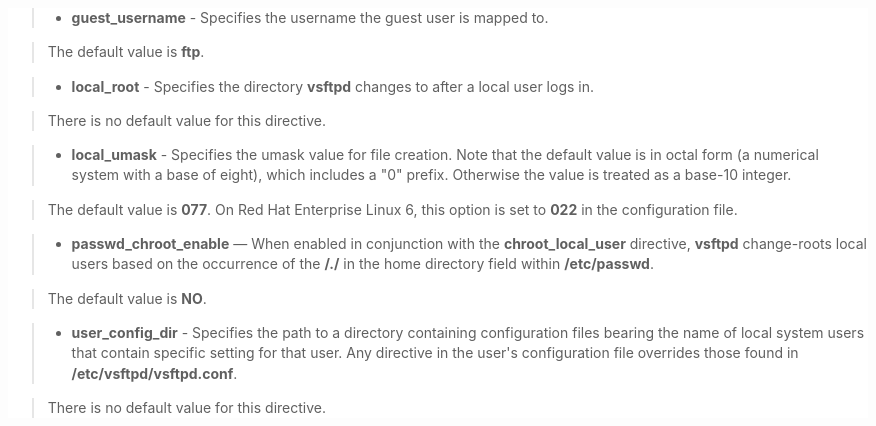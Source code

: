 >   * **guest_username** - Specifies the username the guest user is mapped to.
> 
> 
  
  
> 
> The default value is **ftp**.
> 
> 
  
>   * **local_root** - Specifies the directory **vsftpd** changes to after a local user logs in.
> 
> 
  
  
> 
> There is no default value for this directive.
> 
> 
  
>   * **local_umask** - Specifies the umask value for file creation. Note that the default value is in octal form (a numerical system with a base of eight), which includes a "0" prefix. Otherwise the value is treated as a base-10 integer.
> 
> 
  
  
> 
> The default value is **077**. On Red Hat Enterprise Linux 6, this option is set to **022** in the configuration file.
> 
> 
  
>   * **passwd_chroot_enable** — When enabled in conjunction with the **chroot_local_user** directive, **vsftpd** change-roots local users based on the occurrence of the **/./** in the home directory field within **/etc/passwd**.
> 
> 
  
  
> 
> The default value is **NO**.
> 
> 
  
>   * **user_config_dir** - Specifies the path to a directory containing configuration files bearing the name of local system users that contain specific setting for that user. Any directive in the user's configuration file overrides those found in **/etc/vsftpd/vsftpd.conf**.
> 
> 
  
  
> 
> There is no default value for this directive.
> 
> 
  
